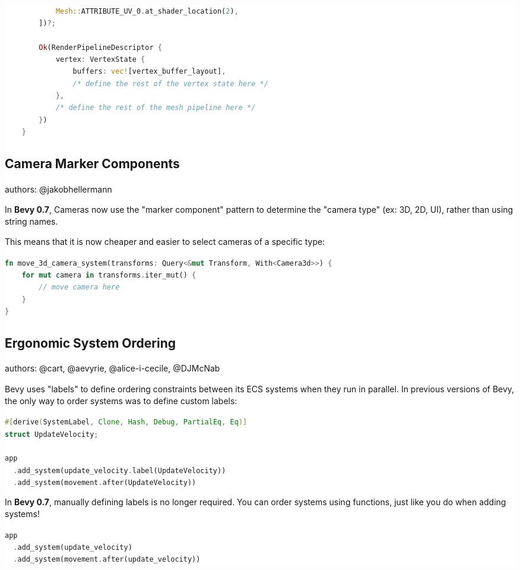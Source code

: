 ```rust
            Mesh::ATTRIBUTE_UV_0.at_shader_location(2),
        ])?;

        Ok(RenderPipelineDescriptor {
            vertex: VertexState {
                buffers: vec![vertex_buffer_layout],
                /* define the rest of the vertex state here */
            },
            /* define the rest of the mesh pipeline here */
        })
    }
```

[`StandardMaterial`]: https://docs.rs/bevy/0.7.0/bevy/pbr/struct.StandardMaterial.html

## Camera Marker Components

<div class="release-feature-authors">authors: @jakobhellermann</div>

In **Bevy 0.7**, Cameras now use the "marker component" pattern to determine the "camera type" (ex: 3D, 2D, UI), rather than using string names.

This means that it is now cheaper and easier to select cameras of a specific type:

```rust
fn move_3d_camera_system(transforms: Query<&mut Transform, With<Camera3d>>) {
    for mut camera in transforms.iter_mut() {
        // move camera here
    }
}
```

## Ergonomic System Ordering

<div class="release-feature-authors">authors: @cart, @aevyrie, @alice-i-cecile, @DJMcNab</div>

Bevy uses "labels" to define ordering constraints between its ECS systems when they run in parallel. In previous versions of Bevy, the only way to order systems was to define custom labels:

```rust
#[derive(SystemLabel, Clone, Hash, Debug, PartialEq, Eq)]
struct UpdateVelocity;

app
  .add_system(update_velocity.label(UpdateVelocity))
  .add_system(movement.after(UpdateVelocity))
```

In **Bevy 0.7**, manually defining labels is no longer required. You can order systems using functions, just like you do when adding systems!

```rust
app
  .add_system(update_velocity)
  .add_system(movement.after(update_velocity))
```


[`AnimationPlayer`]: https://docs.rs/bevy/0.7.0/bevy/animation/struct.AnimationPlayer.html
[`AnimationClip`]: https://docs.rs/bevy/0.7.0/bevy/animation/struct.AnimationClip.html
[`Transform`]: https://docs.rs/bevy/0.7.0/bevy/transform/components/struct.Transform.html
[`Visibility`]: https://docs.rs/bevy/0.7.0/bevy/render/view/struct.Visibility.html
[`TypeId`]: https://doc.rust-lang.org/std/any/struct.TypeId.html
[`SystemTypeIdLabel`]: https://docs.rs/bevy/0.7.0/bevy/ecs/system/struct.SystemTypeIdLabel.html
[`WorldQuery`]: http://docs.rs/bevy/0.7.0/bevy/ecs/query/trait.WorldQuery.html
[`World`]: https://docs.rs/bevy/0.7.0/bevy/ecs/world/struct.World.html
[`AnyOf`]: http://docs.rs/bevy/0.7.0/bevy/ecs/query/struct.AnyOf.html
[`AudioSink`]: http://docs.rs/bevy/0.7.0/bevy/audio/struct.AudioSink.html